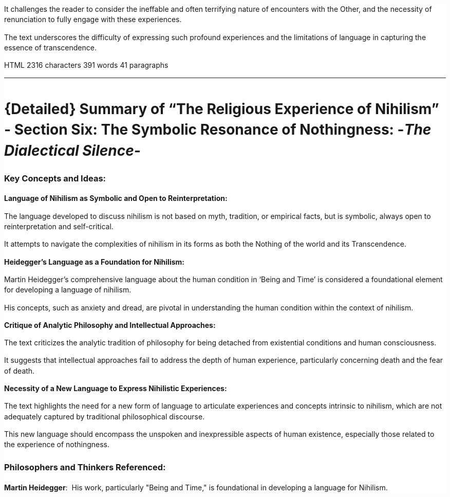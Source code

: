 It challenges the reader to consider the ineffable and often terrifying nature of encounters with the Other, and the necessity of renunciation to fully engage with these experiences.

The text underscores the difficulty of expressing such profound experiences and the limitations of language in capturing the essence of transcendence.

HTML 2316 characters 391 words 41 paragraphs

* * *

# {Detailed} Summary of “The Religious Experience of Nihilism” - Section Six: The Symbolic Resonance of Nothingness: -_The Dialectical Silence-_

### Key Concepts and Ideas:

**Language of Nihilism as Symbolic and Open to Reinterpretation:**

The language developed to discuss nihilism is not based on myth, tradition, or empirical facts, but is symbolic, always open to reinterpretation and self-critical.

It attempts to navigate the complexities of nihilism in its forms as both the Nothing of the world and its Transcendence.

  

**Heidegger’s Language as a Foundation for Nihilism:**

Martin Heidegger’s comprehensive language about the human condition in ‘Being and Time’ is considered a foundational element for developing a language of nihilism.

His concepts, such as anxiety and dread, are pivotal in understanding the human condition within the context of nihilism.

  

**Critique of Analytic Philosophy and Intellectual Approaches:**

The text criticizes the analytic tradition of philosophy for being detached from existential conditions and human consciousness.

It suggests that intellectual approaches fail to address the depth of human experience, particularly concerning death and the fear of death.

  

**Necessity of a New Language to Express Nihilistic Experiences:**

The text highlights the need for a new form of language to articulate experiences and concepts intrinsic to nihilism, which are not adequately captured by traditional philosophical discourse.

This new language should encompass the unspoken and inexpressible aspects of human existence, especially those related to the experience of nothingness.

  

### Philosophers and Thinkers Referenced:

**Martin Heidegger**:  His work, particularly "Being and Time," is foundational in developing a language for Nihilism.
